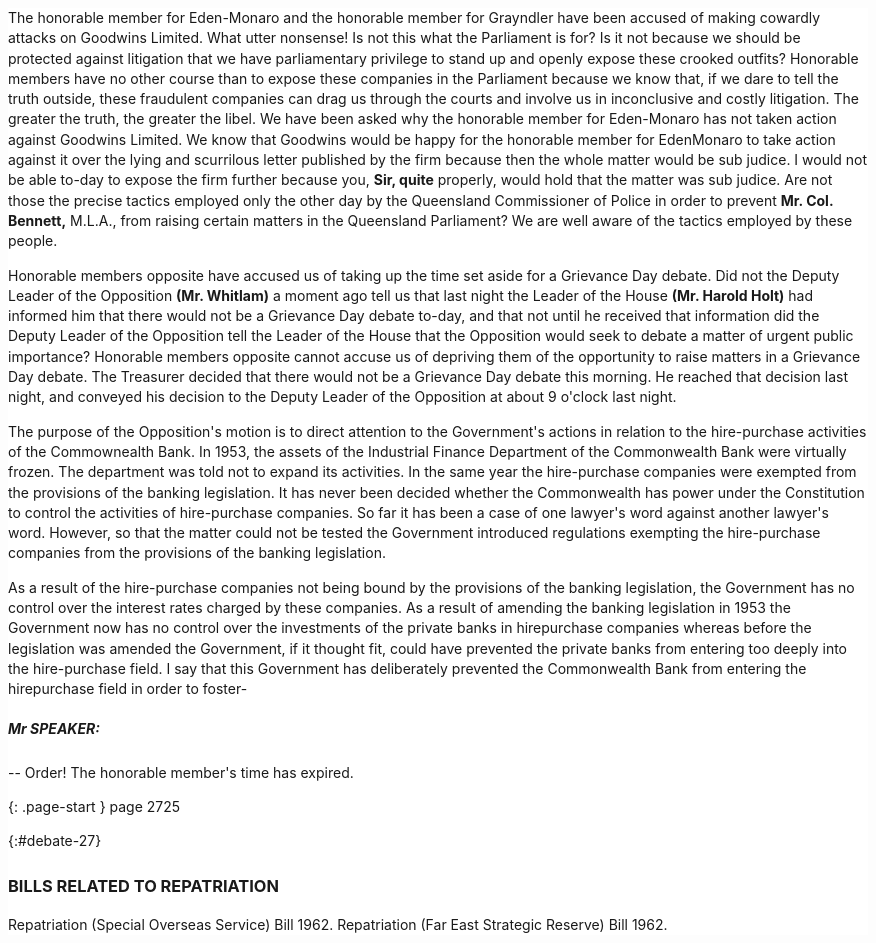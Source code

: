 The honorable member for Eden-Monaro and the honorable member for Grayndler have been accused of making cowardly attacks on Goodwins Limited. What utter nonsense! Is not this what the Parliament is for? Is it not because we should be protected against litigation that we have parliamentary privilege to stand up and openly expose these crooked outfits? Honorable members have no other course than to expose these companies in the Parliament because we know that, if we dare to tell the truth outside, these fraudulent companies can drag us through the courts and involve us in inconclusive and costly litigation. The greater the truth, the greater the libel. We have been asked why the honorable member for Eden-Monaro has not taken action against Goodwins Limited. We know that Goodwins would be happy for the honorable member for EdenMonaro to take action against it over the lying and scurrilous letter published by the firm because then the whole matter would be sub judice. I would not be able to-day to expose the firm further because you,  **Sir, quite**  properly, would hold that the matter was sub judice. Are not those the precise tactics employed only the other day by the Queensland Commissioner of Police in order to prevent  **Mr. Col. Bennett,**  M.L.A., from raising certain matters in the Queensland Parliament? We are well aware of the tactics employed by these people. 

Honorable members opposite have accused us of taking up the time set aside for a Grievance Day debate. Did not the  Deputy  Leader of the Opposition  **(Mr. Whitlam)**  a moment ago tell us that last night the Leader of the House  **(Mr. Harold Holt)**  had informed him that there would not be a Grievance Day debate to-day, and that not until he received that information did the  Deputy  Leader of the Opposition tell the Leader of the House that the Opposition would seek to debate a matter of urgent public importance? Honorable members opposite cannot accuse us of depriving them of the opportunity to raise matters in a Grievance Day debate. The Treasurer decided that there would not be a Grievance Day debate this morning. He reached that decision last night, and conveyed his decision to the  Deputy  Leader of the Opposition at about 9 o'clock last night. 

The purpose of the Opposition's motion is to direct attention to the Government's actions in relation to the hire-purchase activities of the Commownealth Bank. In 1953, the assets of the Industrial Finance Department of the Commonwealth Bank were virtually frozen. The department was told not to expand its activities. In the same year the hire-purchase companies were exempted from the provisions of the banking legislation. It has never been decided whether the Commonwealth has power under the Constitution to control the activities of hire-purchase companies. So far it has been a case of one lawyer's word against another lawyer's word. However, so that the matter could not be tested the Government introduced regulations exempting the hire-purchase companies from the provisions of the banking legislation. 

As a result of the hire-purchase companies not being bound by the provisions of the banking legislation, the Government has no control over the interest rates charged by these companies. As a result of amending the banking legislation in 1953 the Government now has no control over the investments of the private banks in hirepurchase companies whereas before the legislation was amended the Government, if it thought fit, could have prevented the private banks from entering too deeply into the hire-purchase field. I say that this Government has deliberately prevented the Commonwealth Bank from entering the hirepurchase field in order to foster- 

##### Mr SPEAKER:

-- Order! The honorable member's time has expired. 

{: .page-start }
page 2725

{:#debate-27}
### BILLS RELATED TO REPATRIATION

Repatriation (Special Overseas Service) Bill 1962. Repatriation (Far East Strategic Reserve) Bill 1962. 
